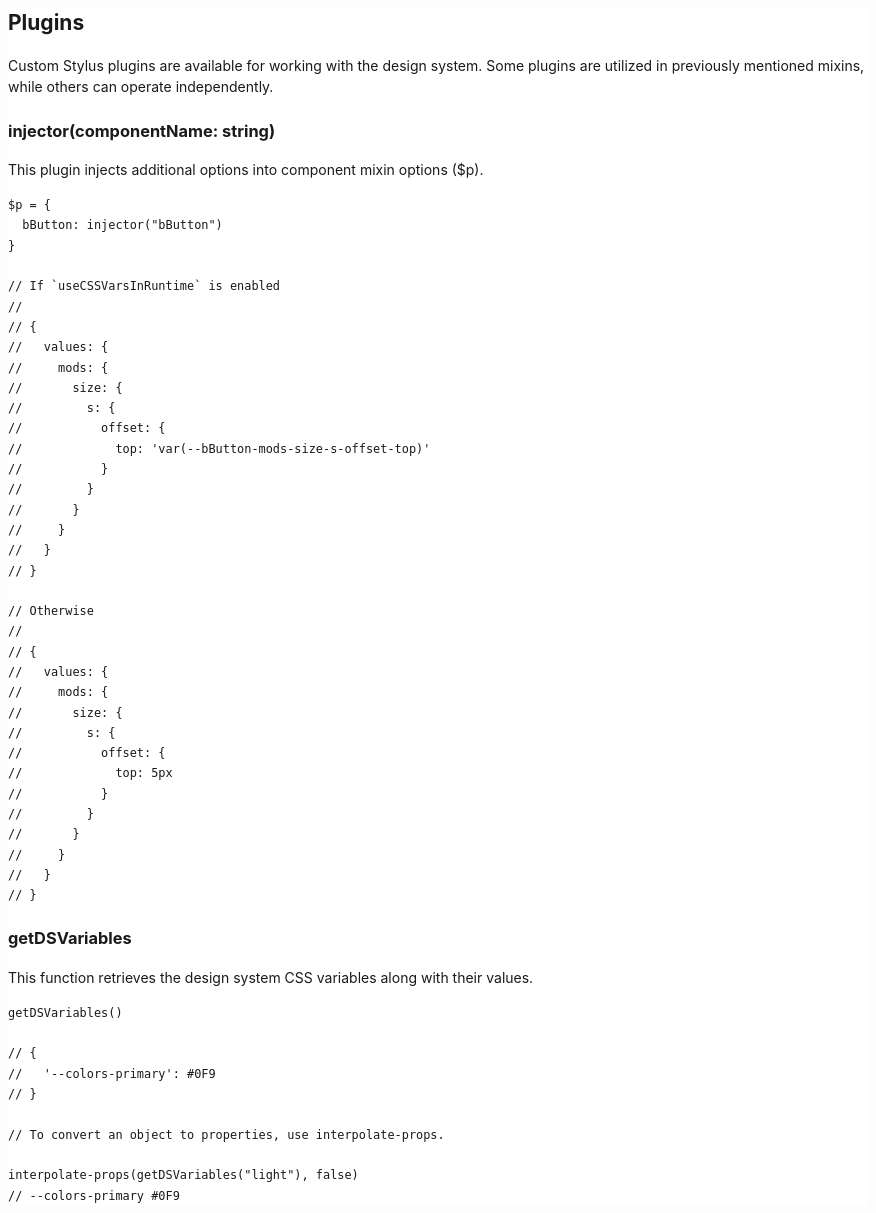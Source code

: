 ## Plugins

Custom Stylus plugins are available for working with the design system.
Some plugins are utilized in previously mentioned mixins, while others can operate independently.

### injector(componentName: string)

This plugin injects additional options into component mixin options ($p).

```stylus
$p = {
  bButton: injector("bButton")
}

// If `useCSSVarsInRuntime` is enabled
//
// {
//   values: {
//     mods: {
//       size: {
//         s: {
//           offset: {
//             top: 'var(--bButton-mods-size-s-offset-top)'
//           }
//         }
//       }
//     }
//   }
// }

// Otherwise
//
// {
//   values: {
//     mods: {
//       size: {
//         s: {
//           offset: {
//             top: 5px
//           }
//         }
//       }
//     }
//   }
// }
```
### getDSVariables

This function retrieves the design system CSS variables along with their values.

```stylus
getDSVariables()

// {
//   '--colors-primary': #0F9
// }

// To convert an object to properties, use interpolate-props.

interpolate-props(getDSVariables("light"), false)
// --colors-primary #0F9
```
